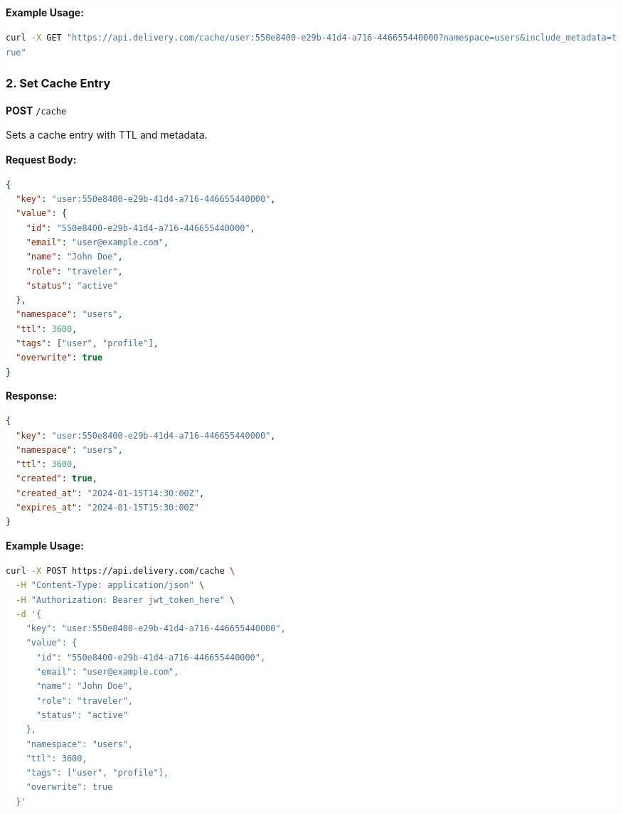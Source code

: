 **Example Usage:**
```bash
curl -X GET "https://api.delivery.com/cache/user:550e8400-e29b-41d4-a716-446655440000?namespace=users&include_metadata=true"
```

### 2. Set Cache Entry
**POST** `/cache`

Sets a cache entry with TTL and metadata.

**Request Body:**
```json
{
  "key": "user:550e8400-e29b-41d4-a716-446655440000",
  "value": {
    "id": "550e8400-e29b-41d4-a716-446655440000",
    "email": "user@example.com",
    "name": "John Doe",
    "role": "traveler",
    "status": "active"
  },
  "namespace": "users",
  "ttl": 3600,
  "tags": ["user", "profile"],
  "overwrite": true
}
```

**Response:**
```json
{
  "key": "user:550e8400-e29b-41d4-a716-446655440000",
  "namespace": "users",
  "ttl": 3600,
  "created": true,
  "created_at": "2024-01-15T14:30:00Z",
  "expires_at": "2024-01-15T15:30:00Z"
}
```

**Example Usage:**
```bash
curl -X POST https://api.delivery.com/cache \
  -H "Content-Type: application/json" \
  -H "Authorization: Bearer jwt_token_here" \
  -d '{
    "key": "user:550e8400-e29b-41d4-a716-446655440000",
    "value": {
      "id": "550e8400-e29b-41d4-a716-446655440000",
      "email": "user@example.com",
      "name": "John Doe",
      "role": "traveler",
      "status": "active"
    },
    "namespace": "users",
    "ttl": 3600,
    "tags": ["user", "profile"],
    "overwrite": true
  }'
```
